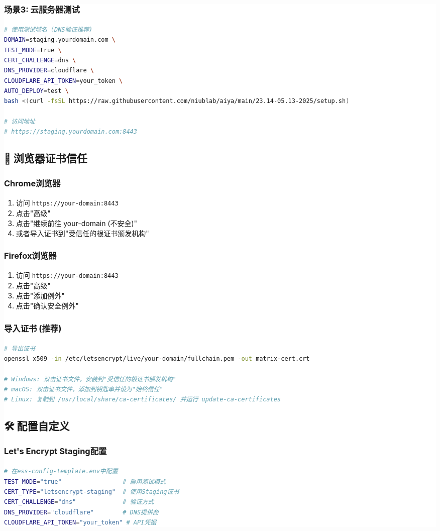 ### **场景3: 云服务器测试**
```bash
# 使用测试域名 (DNS验证推荐)
DOMAIN=staging.yourdomain.com \
TEST_MODE=true \
CERT_CHALLENGE=dns \
DNS_PROVIDER=cloudflare \
CLOUDFLARE_API_TOKEN=your_token \
AUTO_DEPLOY=test \
bash <(curl -fsSL https://raw.githubusercontent.com/niublab/aiya/main/23.14-05.13-2025/setup.sh)

# 访问地址
# https://staging.yourdomain.com:8443
```

## 🔐 浏览器证书信任

### **Chrome浏览器**
1. 访问 `https://your-domain:8443`
2. 点击"高级"
3. 点击"继续前往 your-domain (不安全)"
4. 或者导入证书到"受信任的根证书颁发机构"

### **Firefox浏览器**
1. 访问 `https://your-domain:8443`
2. 点击"高级"
3. 点击"添加例外"
4. 点击"确认安全例外"

### **导入证书 (推荐)**
```bash
# 导出证书
openssl x509 -in /etc/letsencrypt/live/your-domain/fullchain.pem -out matrix-cert.crt

# Windows: 双击证书文件，安装到"受信任的根证书颁发机构"
# macOS: 双击证书文件，添加到钥匙串并设为"始终信任"
# Linux: 复制到 /usr/local/share/ca-certificates/ 并运行 update-ca-certificates
```

## 🛠️ 配置自定义

### **Let's Encrypt Staging配置**
```bash
# 在ess-config-template.env中配置
TEST_MODE="true"                 # 启用测试模式
CERT_TYPE="letsencrypt-staging"  # 使用Staging证书
CERT_CHALLENGE="dns"             # 验证方式
DNS_PROVIDER="cloudflare"        # DNS提供商
CLOUDFLARE_API_TOKEN="your_token" # API凭据
```
